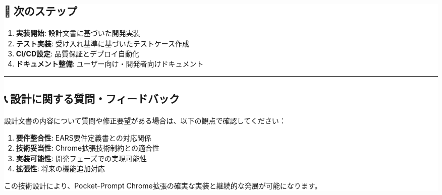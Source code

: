 ## 📝 次のステップ

1. **実装開始**: 設計文書に基づいた開発実装
2. **テスト実装**: 受け入れ基準に基づいたテストケース作成
3. **CI/CD設定**: 品質保証とデプロイ自動化
4. **ドキュメント整備**: ユーザー向け・開発者向けドキュメント

---

## 📞 設計に関する質問・フィードバック

設計文書の内容について質問や修正要望がある場合は、以下の観点で確認してください：

1. **要件整合性**: EARS要件定義書との対応関係
2. **技術妥当性**: Chrome拡張技術制約との適合性
3. **実装可能性**: 開発フェーズでの実現可能性
4. **拡張性**: 将来の機能追加対応

この技術設計により、Pocket-Prompt Chrome拡張の確実な実装と継続的な発展が可能になります。